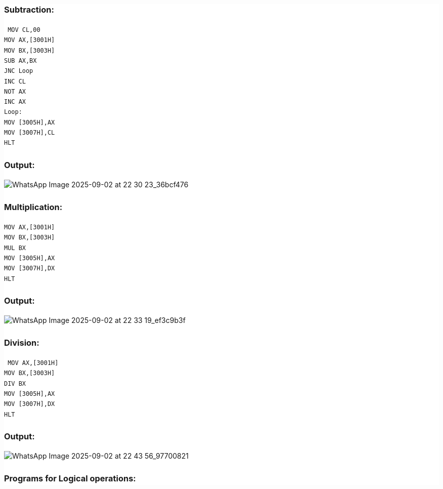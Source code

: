 ### Subtraction:

```
 MOV CL,00
MOV AX,[3001H]
MOV BX,[3003H]
SUB AX,BX
JNC Loop
INC CL  
NOT AX
INC AX
Loop:
MOV [3005H],AX
MOV [3007H],CL
HLT
 ``` 
 
### Output:
 ![WhatsApp Image 2025-09-02 at 22 30 23_36bcf476](https://github.com/user-attachments/assets/3dc2bddd-2538-441c-a66c-21e2a4aad0f6)
 
### Multiplication:

```
MOV AX,[3001H]
MOV BX,[3003H]
MUL BX
MOV [3005H],AX
MOV [3007H],DX
HLT
``` 
### Output:  
![WhatsApp Image 2025-09-02 at 22 33 19_ef3c9b3f](https://github.com/user-attachments/assets/e116c912-4f57-4066-b9a8-29b064c2ab53)


### Division:
```
 MOV AX,[3001H]
MOV BX,[3003H]
DIV BX
MOV [3005H],AX
MOV [3007H],DX
HLT
```

### Output: 
![WhatsApp Image 2025-09-02 at 22 43 56_97700821](https://github.com/user-attachments/assets/5c0f59b9-2ed3-4718-810d-259cedc965fe)


### Programs for Logical operations:
